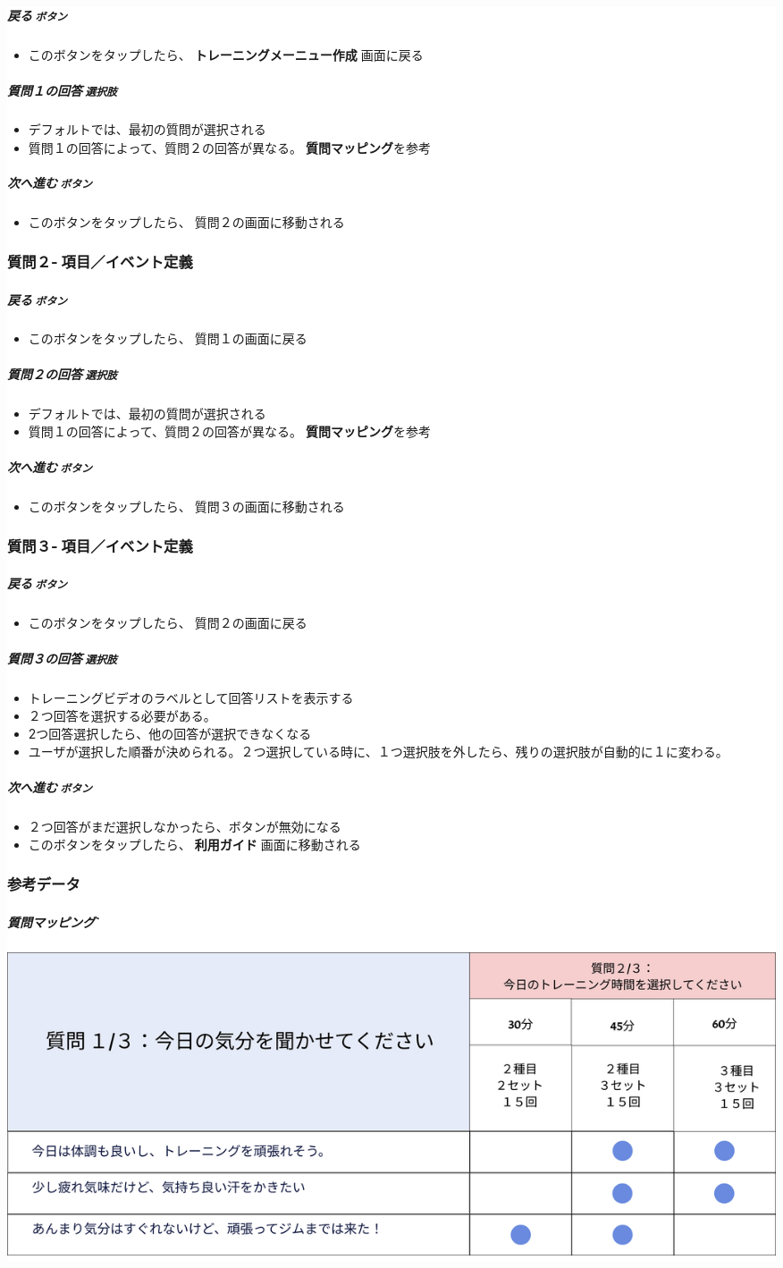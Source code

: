 ##### 戻る `ボタン`

- このボタンをタップしたら、 **トレーニングメーニュー作成** 画面に戻る

##### 質問１の回答 `選択肢`

- デフォルトでは、最初の質問が選択される
- 質問１の回答によって、質問２の回答が異なる。 **質問マッピング**を参考

##### 次へ進む `ボタン`

- このボタンをタップしたら、 質問２の画面に移動される

### 質問２- 項目／イベント定義

##### 戻る `ボタン`

- このボタンをタップしたら、 質問１の画面に戻る

##### 質問２の回答 `選択肢`

- デフォルトでは、最初の質問が選択される
- 質問１の回答によって、質問２の回答が異なる。 **質問マッピング**を参考

##### 次へ進む `ボタン`

- このボタンをタップしたら、 質問３の画面に移動される

### 質問３- 項目／イベント定義

##### 戻る `ボタン`

- このボタンをタップしたら、 質問２の画面に戻る

##### 質問３の回答 `選択肢`

- トレーニングビデオのラベルとして回答リストを表示する
- ２つ回答を選択する必要がある。
- 2つ回答選択したら、他の回答が選択できなくなる
- ユーザが選択した順番が決められる。２つ選択している時に、１つ選択肢を外したら、残りの選択肢が自動的に１に変わる。

##### 次へ進む `ボタン`

- ２つ回答がまだ選択しなかったら、ボタンが無効になる
- このボタンをタップしたら、 **利用ガイド** 画面に移動される

### 参考データ

##### 質問マッピング`

![nf](image/jp/mb/104check-in/mapping-data.png)